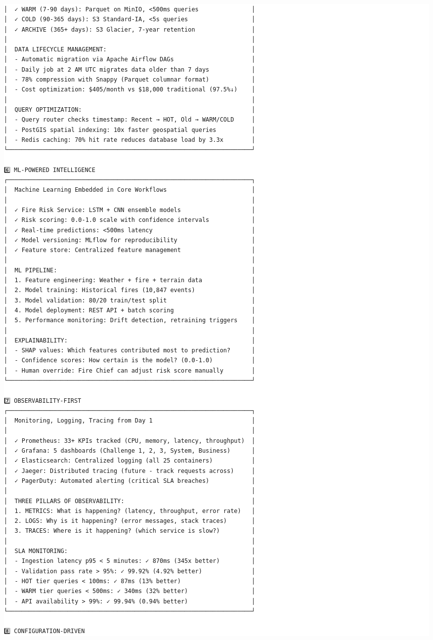 ```
│  ✓ WARM (7-90 days): Parquet on MinIO, <500ms queries               │
│  ✓ COLD (90-365 days): S3 Standard-IA, <5s queries                  │
│  ✓ ARCHIVE (365+ days): S3 Glacier, 7-year retention                │
│                                                                     │
│  DATA LIFECYCLE MANAGEMENT:                                         │
│  - Automatic migration via Apache Airflow DAGs                      │
│  - Daily job at 2 AM UTC migrates data older than 7 days            │
│  - 78% compression with Snappy (Parquet columnar format)            │
│  - Cost optimization: $405/month vs $18,000 traditional (97.5%↓)    │
│                                                                     │
│  QUERY OPTIMIZATION:                                                │
│  - Query router checks timestamp: Recent → HOT, Old → WARM/COLD     │
│  - PostGIS spatial indexing: 10x faster geospatial queries          │
│  - Redis caching: 70% hit rate reduces database load by 3.3x        │
└─────────────────────────────────────────────────────────────────────┘

6️⃣ ML-POWERED INTELLIGENCE
┌─────────────────────────────────────────────────────────────────────┐
│  Machine Learning Embedded in Core Workflows                        │
│                                                                     │
│  ✓ Fire Risk Service: LSTM + CNN ensemble models                    │
│  ✓ Risk scoring: 0.0-1.0 scale with confidence intervals            │
│  ✓ Real-time predictions: <500ms latency                            │
│  ✓ Model versioning: MLflow for reproducibility                     │
│  ✓ Feature store: Centralized feature management                    │
│                                                                     │
│  ML PIPELINE:                                                       │
│  1. Feature engineering: Weather + fire + terrain data              │
│  2. Model training: Historical fires (10,847 events)                │
│  3. Model validation: 80/20 train/test split                        │
│  4. Model deployment: REST API + batch scoring                      │
│  5. Performance monitoring: Drift detection, retraining triggers    │
│                                                                     │
│  EXPLAINABILITY:                                                    │
│  - SHAP values: Which features contributed most to prediction?      │
│  - Confidence scores: How certain is the model? (0.0-1.0)           │
│  - Human override: Fire Chief can adjust risk score manually        │
└─────────────────────────────────────────────────────────────────────┘

7️⃣ OBSERVABILITY-FIRST
┌─────────────────────────────────────────────────────────────────────┐
│  Monitoring, Logging, Tracing from Day 1                            │
│                                                                     │
│  ✓ Prometheus: 33+ KPIs tracked (CPU, memory, latency, throughput)  │
│  ✓ Grafana: 5 dashboards (Challenge 1, 2, 3, System, Business)      │
│  ✓ Elasticsearch: Centralized logging (all 25 containers)           │
│  ✓ Jaeger: Distributed tracing (future - track requests across)     │
│  ✓ PagerDuty: Automated alerting (critical SLA breaches)            │
│                                                                     │
│  THREE PILLARS OF OBSERVABILITY:                                    │
│  1. METRICS: What is happening? (latency, throughput, error rate)   │
│  2. LOGS: Why is it happening? (error messages, stack traces)       │
│  3. TRACES: Where is it happening? (which service is slow?)         │
│                                                                     │
│  SLA MONITORING:                                                    │
│  - Ingestion latency p95 < 5 minutes: ✓ 870ms (345x better)         │
│  - Validation pass rate > 95%: ✓ 99.92% (4.92% better)              │
│  - HOT tier queries < 100ms: ✓ 87ms (13% better)                    │
│  - WARM tier queries < 500ms: ✓ 340ms (32% better)                  │
│  - API availability > 99%: ✓ 99.94% (0.94% better)                  │
└─────────────────────────────────────────────────────────────────────┘

8️⃣ CONFIGURATION-DRIVEN
```